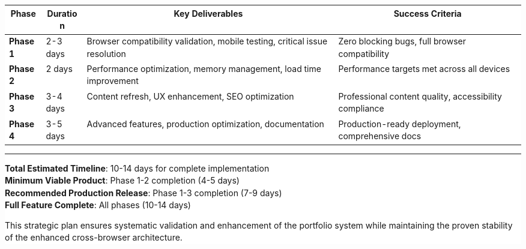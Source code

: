 | Phase | Duration | Key Deliverables | Success Criteria |
|-------|----------|------------------|------------------|
| **Phase 1** | 2-3 days | Browser compatibility validation, mobile testing, critical issue resolution | Zero blocking bugs, full browser compatibility |
| **Phase 2** | 2 days | Performance optimization, memory management, load time improvement | Performance targets met across all devices |
| **Phase 3** | 3-4 days | Content refresh, UX enhancement, SEO optimization | Professional content quality, accessibility compliance |
| **Phase 4** | 3-5 days | Advanced features, production optimization, documentation | Production-ready deployment, comprehensive docs |

---

**Total Estimated Timeline**: 10-14 days for complete implementation  
**Minimum Viable Product**: Phase 1-2 completion (4-5 days)  
**Recommended Production Release**: Phase 1-3 completion (7-9 days)  
**Full Feature Complete**: All phases (10-14 days)

This strategic plan ensures systematic validation and enhancement of the portfolio system while maintaining the proven stability of the enhanced cross-browser architecture.

